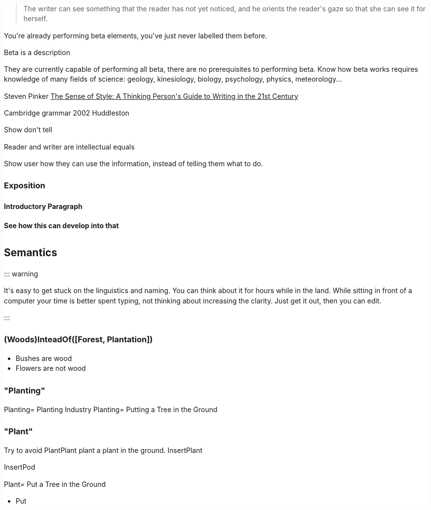 > The writer can see something that the reader has not yet noticed, and he orients the reader's gaze so that she can see it for herself.

You're already performing beta elements, you've just never labelled them before.

Beta is a description

They are currently capable of performing all beta, there are no prerequisites to performing beta. Know how beta works requires knowledge of many fields of science: geology, kinesiology, biology, psychology, physics, meteorology...

Steven Pinker [The Sense of Style: A Thinking Person's Guide to Writing in the 21st Century](https://stevenpinker.com/publications/sense-style-thinking-persons-guide-writing-21st-century)

Cambridge grammar 2002 Huddleston

Show don't tell

Reader and writer are intellectual equals

Show user how they can use the information, instead of telling them what to do.

### Exposition

#### Introductory Paragraph

#### See how this can develop into that

## <dev>Semantics</dev>

::: warning

It's easy to get stuck on the linguistics and naming. You can think about it for hours while in the land. While sitting in front of a computer your time is better spent typing, not thinking about increasing the clarity. Just get it out, then you can edit.

:::

### (Woods)InteadOf([Forest, Plantation])

- Bushes are wood
- Flowers are not wood

### "Planting"

Planting= Planting Industry
Planting= Putting a Tree in the Ground

### "Plant"

Try to avoid PlantPlant plant a plant in the ground. InsertPlant

InsertPod

Plant= Put a Tree in the Ground

- Put
